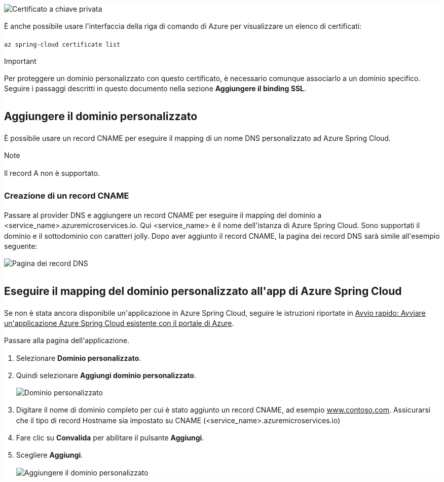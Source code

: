 ![Certificato a chiave privata](./media/custom-dns-tutorial/key-certificates.png)

È anche possibile usare l'interfaccia della riga di comando di Azure per visualizzare un elenco di certificati:

```
az spring-cloud certificate list
```

> [!IMPORTANT] 
> Per proteggere un dominio personalizzato con questo certificato, è necessario comunque associarlo a un dominio specifico. Seguire i passaggi descritti in questo documento nella sezione **Aggiungere il binding SSL**.

## <a name="add-custom-domain"></a>Aggiungere il dominio personalizzato
È possibile usare un record CNAME per eseguire il mapping di un nome DNS personalizzato ad Azure Spring Cloud. 

> [!NOTE] 
> Il record A non è supportato. 

### <a name="create-the-cname-record"></a>Creazione di un record CNAME
Passare al provider DNS e aggiungere un record CNAME per eseguire il mapping del dominio a <service_name>.azuremicroservices.io. Qui <service_name> è il nome dell'istanza di Azure Spring Cloud. Sono supportati il dominio e il sottodominio con caratteri jolly. Dopo aver aggiunto il record CNAME, la pagina dei record DNS sarà simile all'esempio seguente: 

![Pagina dei record DNS](./media/custom-dns-tutorial/dns-records.png)

## <a name="map-your-custom-domain-to-azure-spring-cloud-app"></a>Eseguire il mapping del dominio personalizzato all'app di Azure Spring Cloud
Se non è stata ancora disponibile un'applicazione in Azure Spring Cloud, seguire le istruzioni riportate in [Avvio rapido: Avviare un'applicazione Azure Spring Cloud esistente con il portale di Azure](https://review.docs.microsoft.com/azure/spring-cloud/spring-cloud-quickstart-launch-app-portal?branch=master).

Passare alla pagina dell'applicazione.

1. Selezionare **Dominio personalizzato**.
2. Quindi selezionare **Aggiungi dominio personalizzato**. 

    ![Dominio personalizzato](./media/custom-dns-tutorial/custom-domain.png)

3. Digitare il nome di dominio completo per cui è stato aggiunto un record CNAME, ad esempio www.contoso.com. Assicurarsi che il tipo di record Hostname sia impostato su CNAME (<service_name>.azuremicroservices.io)
4. Fare clic su **Convalida** per abilitare il pulsante **Aggiungi**.
5. Scegliere **Aggiungi**.

    ![Aggiungere il dominio personalizzato](./media/custom-dns-tutorial/add-custom-domain.png)
